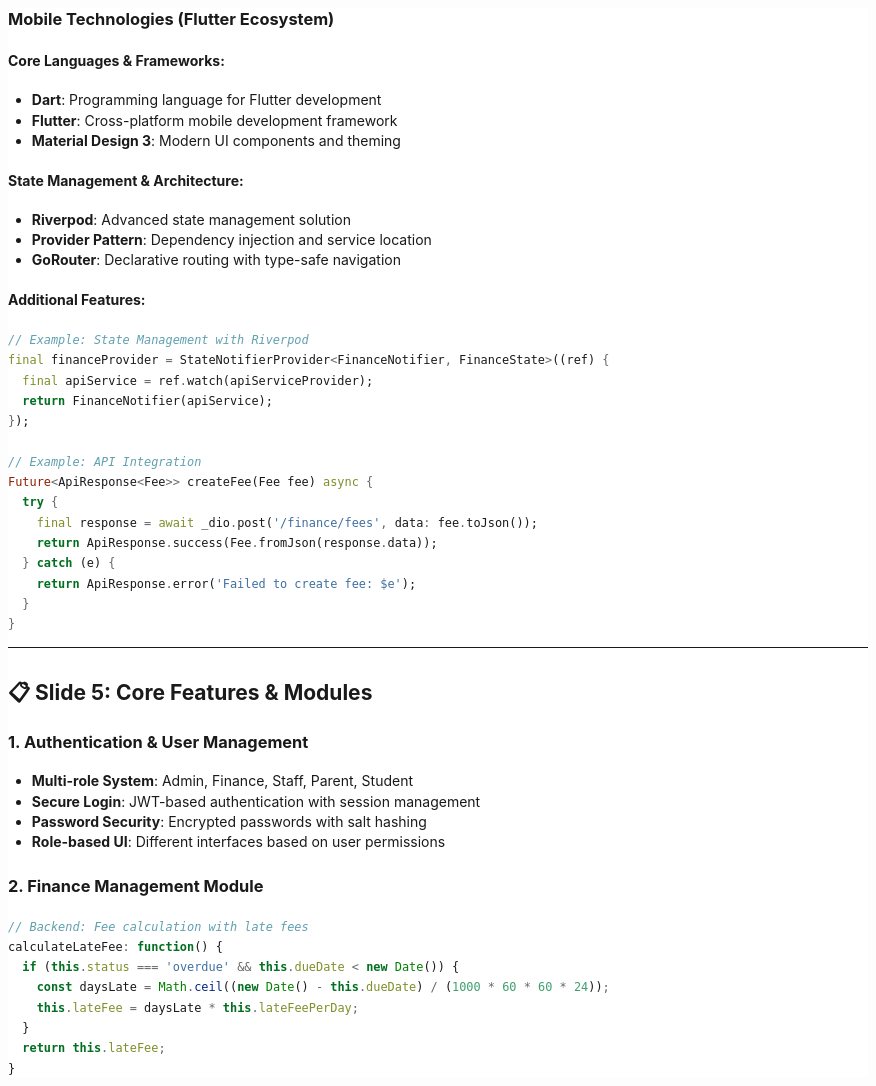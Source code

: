 ### **Mobile Technologies (Flutter Ecosystem)**

#### **Core Languages & Frameworks:**
- **Dart**: Programming language for Flutter development
- **Flutter**: Cross-platform mobile development framework
- **Material Design 3**: Modern UI components and theming

#### **State Management & Architecture:**
- **Riverpod**: Advanced state management solution
- **Provider Pattern**: Dependency injection and service location
- **GoRouter**: Declarative routing with type-safe navigation

#### **Additional Features:**
```dart
// Example: State Management with Riverpod
final financeProvider = StateNotifierProvider<FinanceNotifier, FinanceState>((ref) {
  final apiService = ref.watch(apiServiceProvider);
  return FinanceNotifier(apiService);
});

// Example: API Integration
Future<ApiResponse<Fee>> createFee(Fee fee) async {
  try {
    final response = await _dio.post('/finance/fees', data: fee.toJson());
    return ApiResponse.success(Fee.fromJson(response.data));
  } catch (e) {
    return ApiResponse.error('Failed to create fee: $e');
  }
}
```

---

## 📋 **Slide 5: Core Features & Modules**

### **1. Authentication & User Management**
- **Multi-role System**: Admin, Finance, Staff, Parent, Student
- **Secure Login**: JWT-based authentication with session management
- **Password Security**: Encrypted passwords with salt hashing
- **Role-based UI**: Different interfaces based on user permissions

### **2. Finance Management Module**
```javascript
// Backend: Fee calculation with late fees
calculateLateFee: function() {
  if (this.status === 'overdue' && this.dueDate < new Date()) {
    const daysLate = Math.ceil((new Date() - this.dueDate) / (1000 * 60 * 60 * 24));
    this.lateFee = daysLate * this.lateFeePerDay;
  }
  return this.lateFee;
}
```
